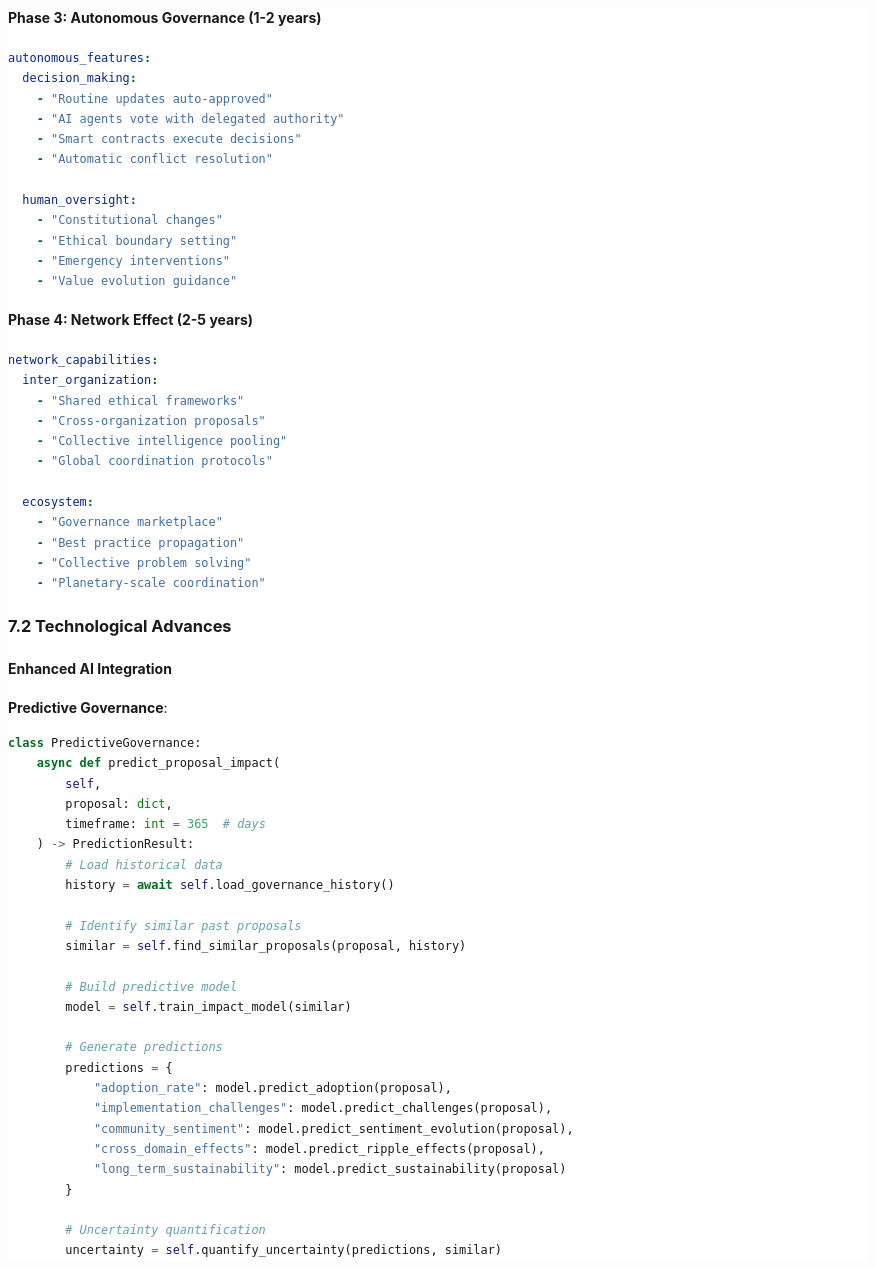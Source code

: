 #### **Phase 3: Autonomous Governance (1-2 years)**
```yaml
autonomous_features:
  decision_making:
    - "Routine updates auto-approved"
    - "AI agents vote with delegated authority"
    - "Smart contracts execute decisions"
    - "Automatic conflict resolution"
  
  human_oversight:
    - "Constitutional changes"
    - "Ethical boundary setting"
    - "Emergency interventions"
    - "Value evolution guidance"
```

#### **Phase 4: Network Effect (2-5 years)**
```yaml
network_capabilities:
  inter_organization:
    - "Shared ethical frameworks"
    - "Cross-organization proposals"
    - "Collective intelligence pooling"
    - "Global coordination protocols"
  
  ecosystem:
    - "Governance marketplace"
    - "Best practice propagation"
    - "Collective problem solving"
    - "Planetary-scale coordination"
```

### 7.2 Technological Advances

#### **Enhanced AI Integration**

**Predictive Governance**:
```python
class PredictiveGovernance:
    async def predict_proposal_impact(
        self,
        proposal: dict,
        timeframe: int = 365  # days
    ) -> PredictionResult:
        # Load historical data
        history = await self.load_governance_history()
        
        # Identify similar past proposals
        similar = self.find_similar_proposals(proposal, history)
        
        # Build predictive model
        model = self.train_impact_model(similar)
        
        # Generate predictions
        predictions = {
            "adoption_rate": model.predict_adoption(proposal),
            "implementation_challenges": model.predict_challenges(proposal),
            "community_sentiment": model.predict_sentiment_evolution(proposal),
            "cross_domain_effects": model.predict_ripple_effects(proposal),
            "long_term_sustainability": model.predict_sustainability(proposal)
        }
        
        # Uncertainty quantification
        uncertainty = self.quantify_uncertainty(predictions, similar)
```